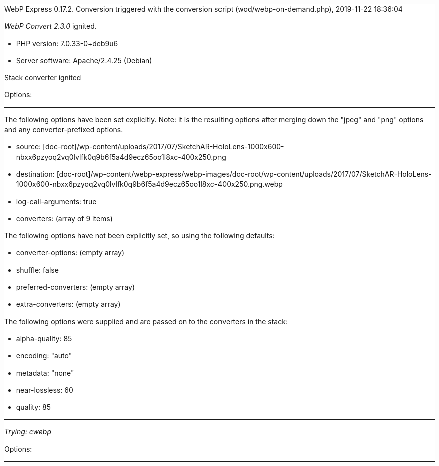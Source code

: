 WebP Express 0.17.2. Conversion triggered with the conversion script (wod/webp-on-demand.php), 2019-11-22 18:36:04


*WebP Convert 2.3.0*  ignited.

- PHP version: 7.0.33-0+deb9u6

- Server software: Apache/2.4.25 (Debian)


Stack converter ignited


Options:

------------

The following options have been set explicitly. Note: it is the resulting options after merging down the "jpeg" and "png" options and any converter-prefixed options.

- source: [doc-root]/wp-content/uploads/2017/07/SketchAR-HoloLens-1000x600-nbxx6pzyoq2vq0lvlfk0q9b6f5a4d9ecz65oo1l8xc-400x250.png

- destination: [doc-root]/wp-content/webp-express/webp-images/doc-root/wp-content/uploads/2017/07/SketchAR-HoloLens-1000x600-nbxx6pzyoq2vq0lvlfk0q9b6f5a4d9ecz65oo1l8xc-400x250.png.webp

- log-call-arguments: true

- converters: (array of 9 items)


The following options have not been explicitly set, so using the following defaults:

- converter-options: (empty array)

- shuffle: false

- preferred-converters: (empty array)

- extra-converters: (empty array)


The following options were supplied and are passed on to the converters in the stack:

- alpha-quality: 85

- encoding: "auto"

- metadata: "none"

- near-lossless: 60

- quality: 85

------------



*Trying: cwebp* 


Options:

------------
